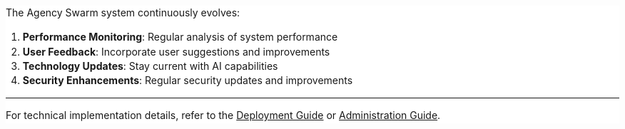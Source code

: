 The Agency Swarm system continuously evolves:

1. **Performance Monitoring**: Regular analysis of system performance
2. **User Feedback**: Incorporate user suggestions and improvements
3. **Technology Updates**: Stay current with AI capabilities
4. **Security Enhancements**: Regular security updates and improvements

---

For technical implementation details, refer to the [Deployment Guide](DEPLOYMENT_GUIDE.md) or [Administration Guide](ADMINISTRATION_GUIDE.md).